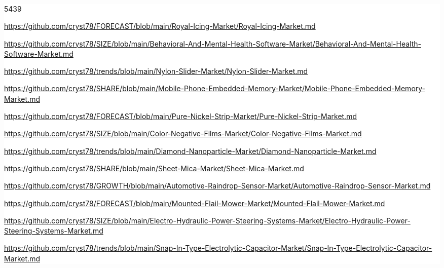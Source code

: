 5439</p><p><a href="https://github.com/cryst78/FORECAST/blob/main/Royal-Icing-Market/Royal-Icing-Market.md">https://github.com/cryst78/FORECAST/blob/main/Royal-Icing-Market/Royal-Icing-Market.md</a></p><p><a href="https://github.com/cryst78/SIZE/blob/main/Behavioral-And-Mental-Health-Software-Market/Behavioral-And-Mental-Health-Software-Market.md">https://github.com/cryst78/SIZE/blob/main/Behavioral-And-Mental-Health-Software-Market/Behavioral-And-Mental-Health-Software-Market.md</a></p><p><a href="https://github.com/cryst78/trends/blob/main/Nylon-Slider-Market/Nylon-Slider-Market.md">https://github.com/cryst78/trends/blob/main/Nylon-Slider-Market/Nylon-Slider-Market.md</a></p><p><a href="https://github.com/cryst78/SHARE/blob/main/Mobile-Phone-Embedded-Memory-Market/Mobile-Phone-Embedded-Memory-Market.md">https://github.com/cryst78/SHARE/blob/main/Mobile-Phone-Embedded-Memory-Market/Mobile-Phone-Embedded-Memory-Market.md</a></p><p><a href="https://github.com/cryst78/FORECAST/blob/main/Pure-Nickel-Strip-Market/Pure-Nickel-Strip-Market.md">https://github.com/cryst78/FORECAST/blob/main/Pure-Nickel-Strip-Market/Pure-Nickel-Strip-Market.md</a></p><p><a href="https://github.com/cryst78/SIZE/blob/main/Color-Negative-Films-Market/Color-Negative-Films-Market.md">https://github.com/cryst78/SIZE/blob/main/Color-Negative-Films-Market/Color-Negative-Films-Market.md</a></p><p><a href="https://github.com/cryst78/trends/blob/main/Diamond-Nanoparticle-Market/Diamond-Nanoparticle-Market.md">https://github.com/cryst78/trends/blob/main/Diamond-Nanoparticle-Market/Diamond-Nanoparticle-Market.md</a></p><p><a href="https://github.com/cryst78/SHARE/blob/main/Sheet-Mica-Market/Sheet-Mica-Market.md">https://github.com/cryst78/SHARE/blob/main/Sheet-Mica-Market/Sheet-Mica-Market.md</a></p><p><a href="https://github.com/cryst78/GROWTH/blob/main/Automotive-Raindrop-Sensor-Market/Automotive-Raindrop-Sensor-Market.md">https://github.com/cryst78/GROWTH/blob/main/Automotive-Raindrop-Sensor-Market/Automotive-Raindrop-Sensor-Market.md</a></p><p><a href="https://github.com/cryst78/FORECAST/blob/main/Mounted-Flail-Mower-Market/Mounted-Flail-Mower-Market.md">https://github.com/cryst78/FORECAST/blob/main/Mounted-Flail-Mower-Market/Mounted-Flail-Mower-Market.md</a></p><p><a href="https://github.com/cryst78/SIZE/blob/main/Electro-Hydraulic-Power-Steering-Systems-Market/Electro-Hydraulic-Power-Steering-Systems-Market.md">https://github.com/cryst78/SIZE/blob/main/Electro-Hydraulic-Power-Steering-Systems-Market/Electro-Hydraulic-Power-Steering-Systems-Market.md</a></p><p><a href="https://github.com/cryst78/trends/blob/main/Snap-In-Type-Electrolytic-Capacitor-Market/Snap-In-Type-Electrolytic-Capacitor-Market.md">https://github.com/cryst78/trends/blob/main/Snap-In-Type-Electrolytic-Capacitor-Market/Snap-In-Type-Electrolytic-Capacitor-Market.md</a></p>
